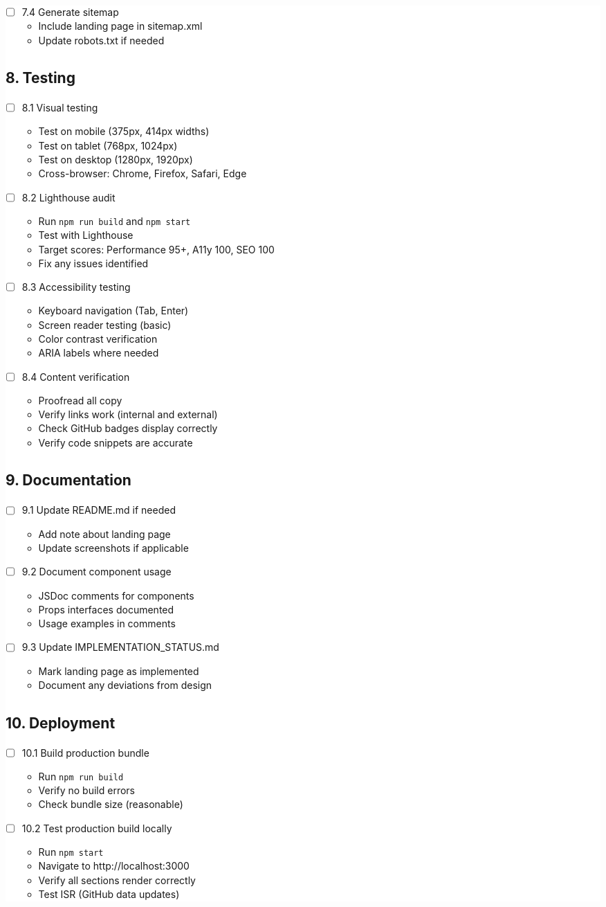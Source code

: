 - [ ] 7.4 Generate sitemap
  - Include landing page in sitemap.xml
  - Update robots.txt if needed

## 8. Testing

- [ ] 8.1 Visual testing
  - Test on mobile (375px, 414px widths)
  - Test on tablet (768px, 1024px)
  - Test on desktop (1280px, 1920px)
  - Cross-browser: Chrome, Firefox, Safari, Edge

- [ ] 8.2 Lighthouse audit
  - Run `npm run build` and `npm start`
  - Test with Lighthouse
  - Target scores: Performance 95+, A11y 100, SEO 100
  - Fix any issues identified

- [ ] 8.3 Accessibility testing
  - Keyboard navigation (Tab, Enter)
  - Screen reader testing (basic)
  - Color contrast verification
  - ARIA labels where needed

- [ ] 8.4 Content verification
  - Proofread all copy
  - Verify links work (internal and external)
  - Check GitHub badges display correctly
  - Verify code snippets are accurate

## 9. Documentation

- [ ] 9.1 Update README.md if needed
  - Add note about landing page
  - Update screenshots if applicable

- [ ] 9.2 Document component usage
  - JSDoc comments for components
  - Props interfaces documented
  - Usage examples in comments

- [ ] 9.3 Update IMPLEMENTATION_STATUS.md
  - Mark landing page as implemented
  - Document any deviations from design

## 10. Deployment

- [ ] 10.1 Build production bundle
  - Run `npm run build`
  - Verify no build errors
  - Check bundle size (reasonable)

- [ ] 10.2 Test production build locally
  - Run `npm start`
  - Navigate to http://localhost:3000
  - Verify all sections render correctly
  - Test ISR (GitHub data updates)
